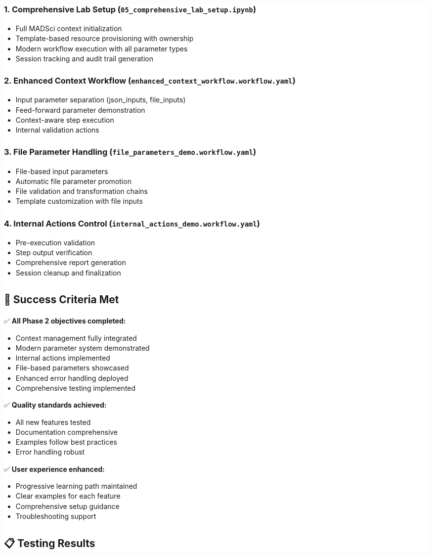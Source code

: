 ### 1. **Comprehensive Lab Setup** (`05_comprehensive_lab_setup.ipynb`)
- Full MADSci context initialization
- Template-based resource provisioning with ownership
- Modern workflow execution with all parameter types
- Session tracking and audit trail generation

### 2. **Enhanced Context Workflow** (`enhanced_context_workflow.workflow.yaml`)
- Input parameter separation (json_inputs, file_inputs)
- Feed-forward parameter demonstration
- Context-aware step execution
- Internal validation actions

### 3. **File Parameter Handling** (`file_parameters_demo.workflow.yaml`)
- File-based input parameters
- Automatic file parameter promotion
- File validation and transformation chains
- Template customization with file inputs

### 4. **Internal Actions Control** (`internal_actions_demo.workflow.yaml`)
- Pre-execution validation
- Step output verification
- Comprehensive report generation
- Session cleanup and finalization

## 🎯 Success Criteria Met

✅ **All Phase 2 objectives completed:**
- Context management fully integrated
- Modern parameter system demonstrated
- Internal actions implemented
- File-based parameters showcased
- Enhanced error handling deployed
- Comprehensive testing implemented

✅ **Quality standards achieved:**
- All new features tested
- Documentation comprehensive
- Examples follow best practices
- Error handling robust

✅ **User experience enhanced:**
- Progressive learning path maintained
- Clear examples for each feature
- Comprehensive setup guidance
- Troubleshooting support

## 📋 Testing Results
